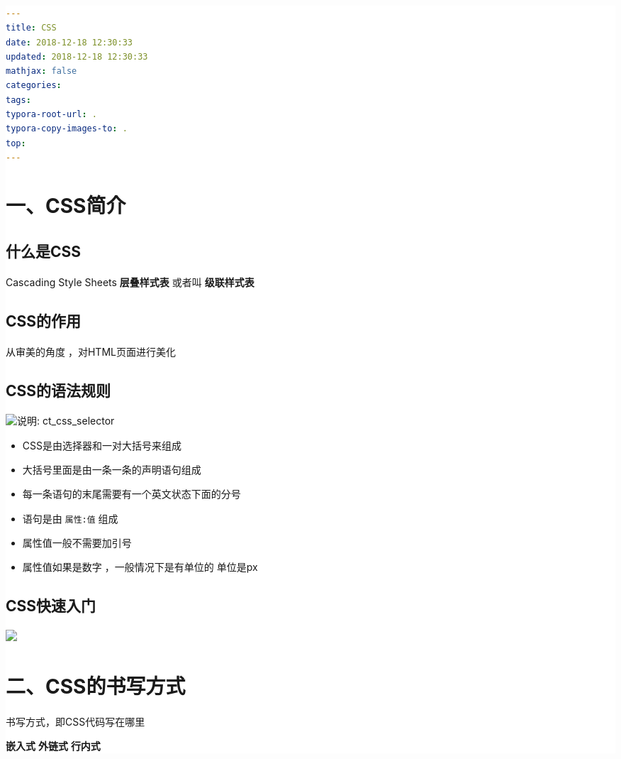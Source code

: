 ```yaml
---
title: CSS
date: 2018-12-18 12:30:33
updated: 2018-12-18 12:30:33 
mathjax: false
categories: 
tags:
typora-root-url: .
typora-copy-images-to: .
top: 
---
```



# 一、CSS简介

## 什么是CSS

Cascading Style Sheets  **层叠样式表** 或者叫 **级联样式表**

## CSS的作用

从审美的角度 ，对HTML页面进行美化

## CSS的语法规则 

![说明: ct\_css\_selector](media/CSS1_image1.png)

-   CSS是由选择器和一对大括号来组成

-   大括号里面是由一条一条的声明语句组成

-   每一条语句的末尾需要有一个英文状态下面的分号

-   语句是由 `属性:值` 组成

-   属性值一般不需要加引号

-   属性值如果是数字 ，一般情况下是有单位的 单位是px

## CSS快速入门

![](media/CSS1_image2.png)



# 二、CSS的书写方式

书写方式，即CSS代码写在哪里

**嵌入式**   **外链式**    **行内式**
